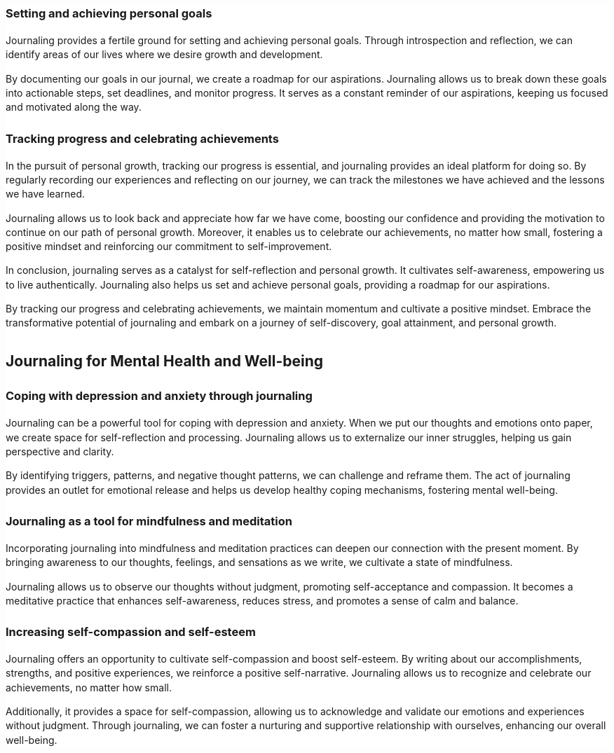 ### Setting and achieving personal goals
Journaling provides a fertile ground for setting and achieving personal goals. Through introspection and reflection, we can identify areas of our lives where we desire growth and development.

By documenting our goals in our journal, we create a roadmap for our aspirations. Journaling allows us to break down these goals into actionable steps, set deadlines, and monitor progress. It serves as a constant reminder of our aspirations, keeping us focused and motivated along the way.

### Tracking progress and celebrating achievements
In the pursuit of personal growth, tracking our progress is essential, and journaling provides an ideal platform for doing so. By regularly recording our experiences and reflecting on our journey, we can track the milestones we have achieved and the lessons we have learned.

Journaling allows us to look back and appreciate how far we have come, boosting our confidence and providing the motivation to continue on our path of personal growth. Moreover, it enables us to celebrate our achievements, no matter how small, fostering a positive mindset and reinforcing our commitment to self-improvement.

In conclusion, journaling serves as a catalyst for self-reflection and personal growth. It cultivates self-awareness, empowering us to live authentically. Journaling also helps us set and achieve personal goals, providing a roadmap for our aspirations.

By tracking our progress and celebrating achievements, we maintain momentum and cultivate a positive mindset. Embrace the transformative potential of journaling and embark on a journey of self-discovery, goal attainment, and personal growth.

## Journaling for Mental Health and Well-being
### Coping with depression and anxiety through journaling
Journaling can be a powerful tool for coping with depression and anxiety. When we put our thoughts and emotions onto paper, we create space for self-reflection and processing. Journaling allows us to externalize our inner struggles, helping us gain perspective and clarity.

By identifying triggers, patterns, and negative thought patterns, we can challenge and reframe them. The act of journaling provides an outlet for emotional release and helps us develop healthy coping mechanisms, fostering mental well-being.

### Journaling as a tool for mindfulness and meditation
Incorporating journaling into mindfulness and meditation practices can deepen our connection with the present moment. By bringing awareness to our thoughts, feelings, and sensations as we write, we cultivate a state of mindfulness.

Journaling allows us to observe our thoughts without judgment, promoting self-acceptance and compassion. It becomes a meditative practice that enhances self-awareness, reduces stress, and promotes a sense of calm and balance.

### Increasing self-compassion and self-esteem
Journaling offers an opportunity to cultivate self-compassion and boost self-esteem. By writing about our accomplishments, strengths, and positive experiences, we reinforce a positive self-narrative. Journaling allows us to recognize and celebrate our achievements, no matter how small.

Additionally, it provides a space for self-compassion, allowing us to acknowledge and validate our emotions and experiences without judgment. Through journaling, we can foster a nurturing and supportive relationship with ourselves, enhancing our overall well-being.
